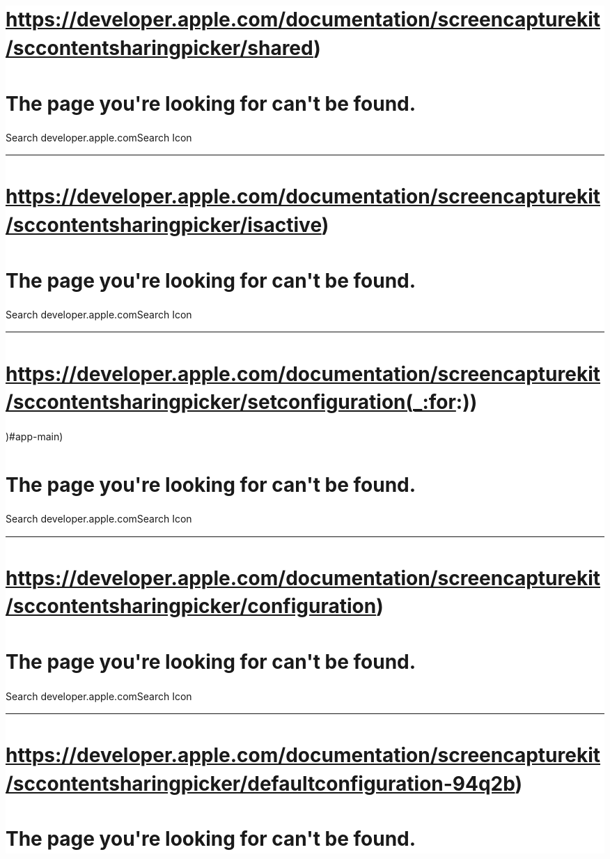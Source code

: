 # https://developer.apple.com/documentation/screencapturekit/sccontentsharingpicker/shared)

# The page you're looking for can't be found.

Search developer.apple.comSearch Icon

---

# https://developer.apple.com/documentation/screencapturekit/sccontentsharingpicker/isactive)

# The page you're looking for can't be found.

Search developer.apple.comSearch Icon

---

# https://developer.apple.com/documentation/screencapturekit/sccontentsharingpicker/setconfiguration(_:for:))

)#app-main)

# The page you're looking for can't be found.

Search developer.apple.comSearch Icon

---

# https://developer.apple.com/documentation/screencapturekit/sccontentsharingpicker/configuration)

# The page you're looking for can't be found.

Search developer.apple.comSearch Icon

---

# https://developer.apple.com/documentation/screencapturekit/sccontentsharingpicker/defaultconfiguration-94q2b)

# The page you're looking for can't be found.
